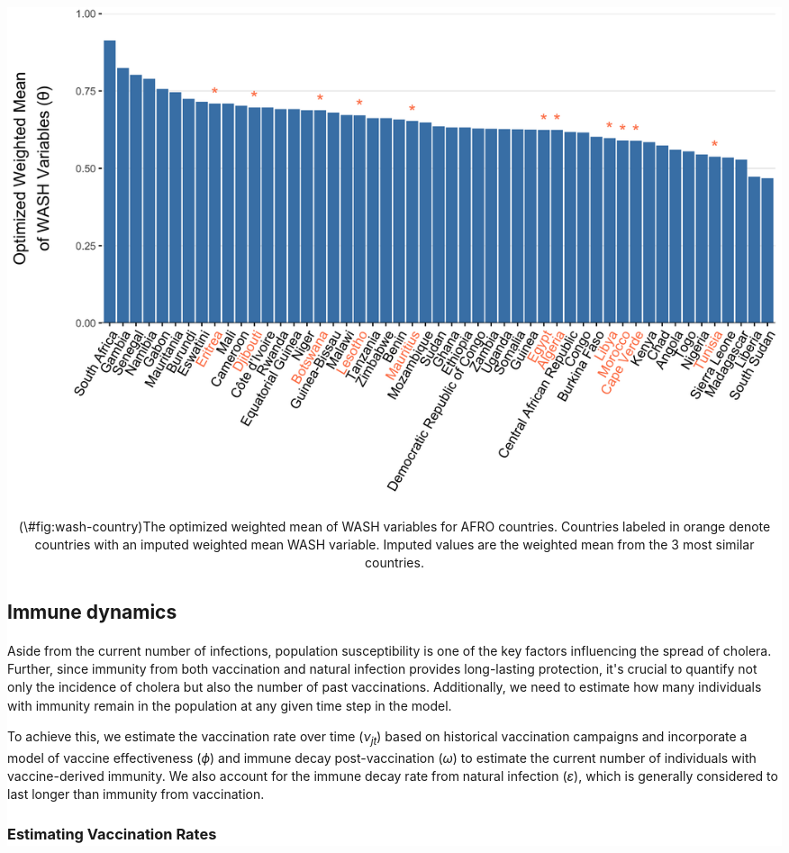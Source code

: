 <div class="figure" style="text-align: center">
<img src="figures/wash_index_by_country.png" alt="The optimized weighted mean of WASH variables for AFRO countries. Countries labeled in orange denote countries with an imputed weighted mean WASH variable. Imputed values are the weighted mean from the 3 most similar countries." width="100%" />
<p class="caption">(\#fig:wash-country)The optimized weighted mean of WASH variables for AFRO countries. Countries labeled in orange denote countries with an imputed weighted mean WASH variable. Imputed values are the weighted mean from the 3 most similar countries.</p>
</div>



## Immune dynamics

Aside from the current number of infections, population susceptibility is one of the key factors influencing the spread of cholera. Further, since immunity from both vaccination and natural infection provides long-lasting protection, it's crucial to quantify not only the incidence of cholera but also the number of past vaccinations. Additionally, we need to estimate how many individuals with immunity remain in the population at any given time step in the model.

To achieve this, we estimate the vaccination rate over time ($\nu_{jt}$) based on historical vaccination campaigns and incorporate a model of vaccine effectiveness ($\phi$) and immune decay post-vaccination ($\omega$) to estimate the current number of individuals with vaccine-derived immunity. We also account for the immune decay rate from natural infection ($\varepsilon$), which is generally considered to last longer than immunity from vaccination.

### Estimating Vaccination Rates
